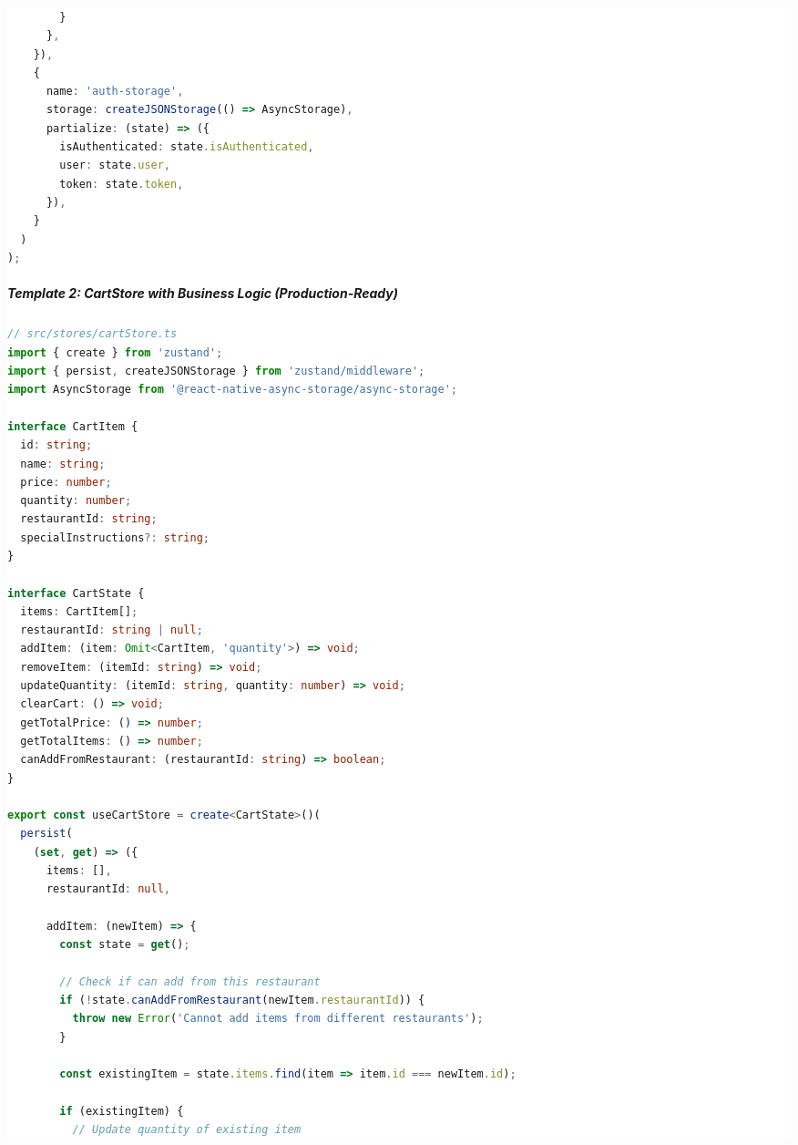 ```typescript
        }
      },
    }),
    {
      name: 'auth-storage',
      storage: createJSONStorage(() => AsyncStorage),
      partialize: (state) => ({
        isAuthenticated: state.isAuthenticated,
        user: state.user,
        token: state.token,
      }),
    }
  )
);
```

##### **Template 2: CartStore with Business Logic (Production-Ready)**
```typescript
// src/stores/cartStore.ts
import { create } from 'zustand';
import { persist, createJSONStorage } from 'zustand/middleware';
import AsyncStorage from '@react-native-async-storage/async-storage';

interface CartItem {
  id: string;
  name: string;
  price: number;
  quantity: number;
  restaurantId: string;
  specialInstructions?: string;
}

interface CartState {
  items: CartItem[];
  restaurantId: string | null;
  addItem: (item: Omit<CartItem, 'quantity'>) => void;
  removeItem: (itemId: string) => void;
  updateQuantity: (itemId: string, quantity: number) => void;
  clearCart: () => void;
  getTotalPrice: () => number;
  getTotalItems: () => number;
  canAddFromRestaurant: (restaurantId: string) => boolean;
}

export const useCartStore = create<CartState>()(
  persist(
    (set, get) => ({
      items: [],
      restaurantId: null,
      
      addItem: (newItem) => {
        const state = get();
        
        // Check if can add from this restaurant
        if (!state.canAddFromRestaurant(newItem.restaurantId)) {
          throw new Error('Cannot add items from different restaurants');
        }
        
        const existingItem = state.items.find(item => item.id === newItem.id);
        
        if (existingItem) {
          // Update quantity of existing item
```